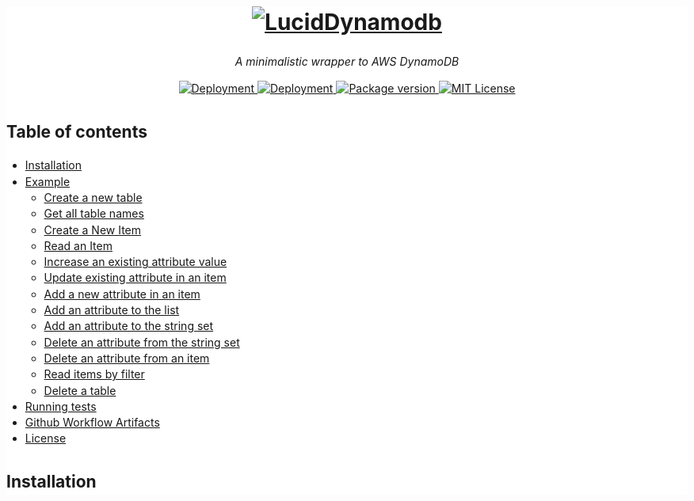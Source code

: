 <h1 align="center">
  <a href="https://pypi.org/project/LucidDynamodb" target="_blank">
    <img src="https://i.imgur.com/r9hHHUo.png" alt="LucidDynamodb">
  </a>
</h1>
<p align="center">
    <em>A minimalistic wrapper to AWS DynamoDB</em>
</p>

<p align="center">
    <a href="https://github.com/dineshsonachalam/Lucid-Dynamodb/actions" target="_blank">
        <img src="https://github.com/dineshsonachalam/Lucid-Dynamodb/actions/workflows/pypi-deploy.yml/badge.svg" alt="Deployment">
    </a>
    <a href="https://github.com/dineshsonachalam/Lucid-Dynamodb/actions" target="_blank">
        <img src="https://github.com/dineshsonachalam/Lucid-Dynamodb/workflows/markdown-autodocs/badge.svg" alt="Deployment">
    </a>
    <a href="https://pypi.org/project/LucidDynamodb" target="_blank">
        <img src="https://img.shields.io/pypi/v/LucidDynamodb?color=%2334D058&label=pypi%20package" alt="Package version">
    </a>
    <a href="https://github.com/dineshsonachalam/Lucid-Dynamodb/blob/master/LICENSE" target="_blank">
        <img src="https://badgen.net/github/license/dineshsonachalam/Lucid-Dynamodb" alt="MIT License" height="20">
    </a>
</p>

## Table of contents
- [Installation](#installation)
- [Example](#example)
    - [Create a new table](#1-create-a-new-table)
    - [Get all table names](#2-get-all-table-names)
    - [Create a New Item](#3-create-a-new-item)
    - [Read an Item](#4-read-an-item)
    - [Increase an existing attribute value](#5-increase-an-existing-attribute-value)
    - [Update existing attribute in an item](#6-update-existing-attribute-in-an-item)
    - [Add a new attribute in an item](#7-add-a-new-attribute-in-an-item)
    - [Add an attribute to the list](#8-add-an-attribute-to-the-list)
    - [Add an attribute to the string set](#9-add-an-attribute-to-the-string-set)
    - [Delete an attribute from the string set](#10-delete-an-attribute-from-the-string-set)
    - [Delete an attribute from an item](#11-delete-an-attribute-from-an-item)
    - [Read items by filter](#12-read-items-by-filter)
    - [Delete a table](#13-delete-a-table)
- [Running tests](#running-tests)
- [Github Workflow Artifacts](#github-workflow-artifacts)
- [License](#license)


## Installation

<div class="termy">
